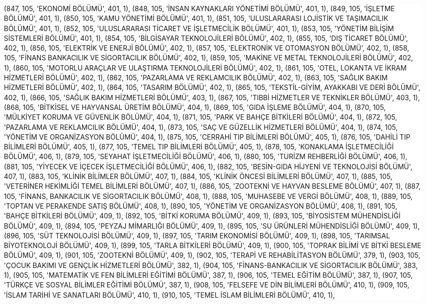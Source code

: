  (847, 105, 'EKONOMİ BÖLÜMÜ', 401, 1),
 (848, 105, 'İNSAN KAYNAKLARI YÖNETİMİ BÖLÜMÜ', 401, 1),
 (849, 105, 'İŞLETME BÖLÜMÜ', 401, 1),
 (850, 105, 'KAMU YÖNETİMİ BÖLÜMÜ', 401, 1),
 (851, 105, 'ULUSLARARASI LOJİSTİK VE TAŞIMACILIK BÖLÜMÜ', 401, 1),
 (852, 105, 'ULUSLARARASI TİCARET VE İŞLETMECİLİK BÖLÜMÜ', 401, 1),
 (853, 105, 'YÖNETİM BİLİŞİM SİSTEMLERİ BÖLÜMÜ', 401, 1),
 (854, 105, 'BİLGİSAYAR TEKNOLOJİLERİ BÖLÜMÜ', 402, 1),
 (855, 105, 'DIŞ TİCARET BÖLÜMÜ', 402, 1),
 (856, 105, 'ELEKTRİK VE ENERJİ BÖLÜMÜ', 402, 1),
 (857, 105, 'ELEKTRONİK VE OTOMASYON BÖLÜMÜ', 402, 1),
 (858, 105, 'FİNANS BANKACILIK VE SİGORTACILIK BÖLÜMÜ', 402, 1),
 (859, 105, 'MAKİNE VE METAL TEKNOLOJİLERİ BÖLÜMÜ', 402, 1),
 (860, 105, 'MOTORLU ARAÇLAR VE ULAŞTIRMA TEKNOLOJİLERİ BÖLÜMÜ', 402, 1),
 (861, 105, 'OTEL, LOKANTA VE İKRAM HİZMETLERİ BÖLÜMÜ', 402, 1),
 (862, 105, 'PAZARLAMA VE REKLAMCILIK BÖLÜMÜ', 402, 1),
 (863, 105, 'SAĞLIK BAKIM HİZMETLERİ BÖLÜMÜ', 402, 1),
 (864, 105, 'TASARIM BÖLÜMÜ', 402, 1),
 (865, 105, 'TEKSTİL-GİYİM, AYAKKABI VE DERİ BÖLÜMÜ', 402, 1),
 (866, 105, 'SAĞLIK BAKIM HİZMETLERİ BÖLÜMÜ', 403, 1),
 (867, 105, 'TIBBİ HİZMETLER VE TEKNİKLER BÖLÜMÜ', 403, 1),
 (868, 105, 'BİTKİSEL VE HAYVANSAL ÜRETİM BÖLÜMÜ', 404, 1),
 (869, 105, 'GIDA İŞLEME BÖLÜMÜ', 404, 1),
 (870, 105, 'MÜLKİYET KORUMA VE GÜVENLİK BÖLÜMÜ', 404, 1),
 (871, 105, 'PARK VE BAHÇE BİTKİLERİ BÖLÜMÜ', 404, 1),
 (872, 105, 'PAZARLAMA VE REKLAMCILIK BÖLÜMÜ', 404, 1),
 (873, 105, 'SAÇ VE GÜZELLİK HİZMETLERİ BÖLÜMÜ', 404, 1),
 (874, 105, 'YÖNETİM VE ORGANİZASYON BÖLÜMÜ', 404, 1),
 (875, 105, 'CERRAHİ TIP BİLİMLERİ BÖLÜMÜ', 405, 1),
 (876, 105, 'DAHİLİ TIP BİLİMLERİ BÖLÜMÜ', 405, 1),
 (877, 105, 'TEMEL TIP BİLİMLERİ BÖLÜMÜ', 405, 1),
 (878, 105, 'KONAKLAMA İŞLETMECİLİĞİ BÖLÜMÜ', 406, 1),
 (879, 105, 'SEYAHAT İŞLETMECİLİĞİ BÖLÜMÜ', 406, 1),
 (880, 105, 'TURİZM REHBERLİĞİ BÖLÜMÜ', 406, 1),
 (881, 105, 'YİYECEK VE İÇECEK İŞLETMECİLİĞİ BÖLÜMÜ', 406, 1),
 (882, 105, 'BESİN-GIDA HİJYENİ VE TEKNOLOJİSİ BÖLÜMÜ', 407, 1),
 (883, 105, 'KLİNİK BİLİMLER BÖLÜMÜ', 407, 1),
 (884, 105, 'KLİNİK ÖNCESİ BİLİMLERİ BÖLÜMÜ', 407, 1),
 (885, 105, 'VETERİNER HEKİMLİĞİ TEMEL BİLİMLERİ BÖLÜMÜ', 407, 1),
 (886, 105, 'ZOOTEKNİ VE HAYVAN BESLEME BÖLÜMÜ', 407, 1),
 (887, 105, 'FİNANS, BANKACILIK VE SİGORTACILIK BÖLÜMÜ', 408, 1),
 (888, 105, 'MUHASEBE VE VERGİ BÖLÜMÜ', 408, 1),
 (889, 105, 'TOPTAN VE PERAKENDE SATIŞ BÖLÜMÜ', 408, 1),
 (890, 105, 'YÖNETİM VE ORGANİZASYON BÖLÜMÜ', 408, 1),
 (891, 105, 'BAHÇE BİTKİLERİ BÖLÜMÜ', 409, 1),
 (892, 105, 'BİTKİ KORUMA BÖLÜMÜ', 409, 1),
 (893, 105, 'BİYOSİSTEM MÜHENDİSLİĞİ BÖLÜMÜ', 409, 1),
 (894, 105, 'PEYZAJ MİMARLIĞI BÖLÜMÜ', 409, 1),
 (895, 105, 'SU ÜRÜNLERİ MÜHENDİSLİĞİ BÖLÜMÜ', 409, 1),
 (896, 105, 'SÜT TEKNOLOJİSİ BÖLÜMÜ', 409, 1),
 (897, 105, 'TARIM EKONOMİSİ BÖLÜMÜ', 409, 1),
 (898, 105, 'TARIMSAL BİYOTEKNOLOJİ BÖLÜMÜ', 409, 1),
 (899, 105, 'TARLA BİTKİLERİ BÖLÜMÜ', 409, 1),
 (900, 105, 'TOPRAK BİLİMİ VE BİTKİ BESLEME BÖLÜMÜ', 409, 1),
 (901, 105, 'ZOOTEKNİ BÖLÜMÜ', 409, 1),
 (902, 105, 'TERAPİ VE REHABİLİTASYON BÖLÜMÜ', 379, 1),
 (903, 105, 'ÇOCUK BAKIMI VE GENÇLİK HİZMETLERİ BÖLÜMÜ', 382, 1),
 (904, 105, 'FİNANS-BANKACILIK VE SİGORTACILIK BÖLÜMÜ', 383, 1),
 (905, 105, 'MATEMATİK VE FEN BİLİMLERİ EĞİTİMİ BÖLÜMÜ', 387, 1),
 (906, 105, 'TEMEL EĞİTİM BÖLÜMÜ', 387, 1),
 (907, 105, 'TÜRKÇE VE SOSYAL BİLİMLER EĞİTİMİ BÖLÜMÜ', 387, 1),
 (908, 105, 'FELSEFE VE DİN BİLİMLERİ BÖLÜMÜ', 410, 1),
 (909, 105, 'İSLAM TARİHİ VE SANATLARI BÖLÜMÜ', 410, 1),
 (910, 105, 'TEMEL İSLAM BİLİMLERİ BÖLÜMÜ', 410, 1),